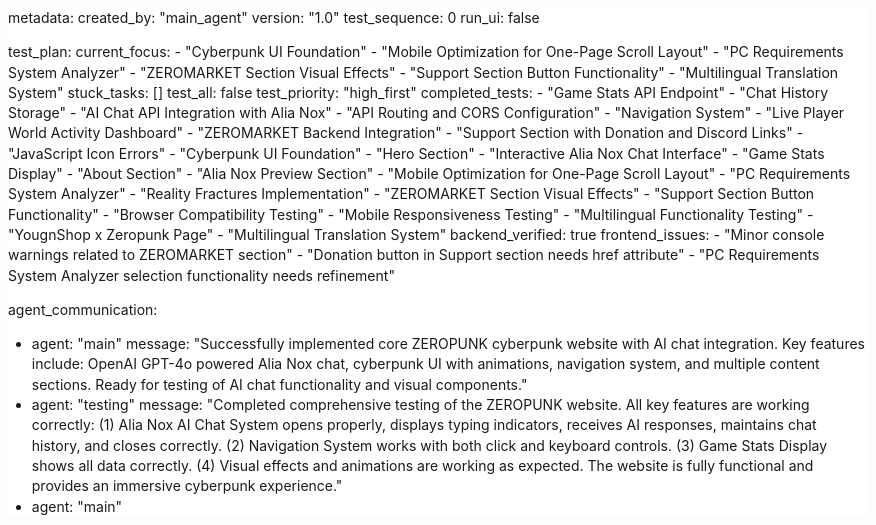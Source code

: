 metadata:
  created_by: "main_agent"
  version: "1.0"
  test_sequence: 0
  run_ui: false

test_plan:
  current_focus:
    - "Cyberpunk UI Foundation"
    - "Mobile Optimization for One-Page Scroll Layout"
    - "PC Requirements System Analyzer"
    - "ZEROMARKET Section Visual Effects"
    - "Support Section Button Functionality"
    - "Multilingual Translation System"
  stuck_tasks: []
  test_all: false
  test_priority: "high_first"
  completed_tests:
    - "Game Stats API Endpoint"
    - "Chat History Storage"
    - "AI Chat API Integration with Alia Nox"
    - "API Routing and CORS Configuration"
    - "Navigation System"
    - "Live Player World Activity Dashboard"
    - "ZEROMARKET Backend Integration"
    - "Support Section with Donation and Discord Links"
    - "JavaScript Icon Errors"
    - "Cyberpunk UI Foundation"
    - "Hero Section"
    - "Interactive Alia Nox Chat Interface"
    - "Game Stats Display"
    - "About Section"
    - "Alia Nox Preview Section"
    - "Mobile Optimization for One-Page Scroll Layout"
    - "PC Requirements System Analyzer"
    - "Reality Fractures Implementation"
    - "ZEROMARKET Section Visual Effects"
    - "Support Section Button Functionality"
    - "Browser Compatibility Testing"
    - "Mobile Responsiveness Testing"
    - "Multilingual Functionality Testing"
    - "YougnShop x Zeropunk Page"
    - "Multilingual Translation System"
  backend_verified: true
  frontend_issues:
    - "Minor console warnings related to ZEROMARKET section"
    - "Donation button in Support section needs href attribute"
    - "PC Requirements System Analyzer selection functionality needs refinement"

agent_communication:
  - agent: "main"
    message: "Successfully implemented core ZEROPUNK cyberpunk website with AI chat integration. Key features include: OpenAI GPT-4o powered Alia Nox chat, cyberpunk UI with animations, navigation system, and multiple content sections. Ready for testing of AI chat functionality and visual components."
  - agent: "testing"
    message: "Completed comprehensive testing of the ZEROPUNK website. All key features are working correctly: (1) Alia Nox AI Chat System opens properly, displays typing indicators, receives AI responses, maintains chat history, and closes correctly. (2) Navigation System works with both click and keyboard controls. (3) Game Stats Display shows all data correctly. (4) Visual effects and animations are working as expected. The website is fully functional and provides an immersive cyberpunk experience."
  - agent: "main"